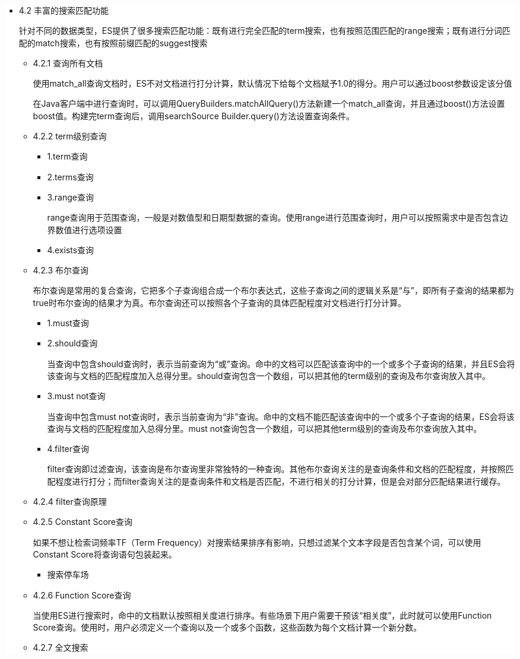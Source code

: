 
- 4.2 丰富的搜索匹配功能

  针对不同的数据类型，ES提供了很多搜索匹配功能：既有进行完全匹配的term搜索，也有按照范围匹配的range搜索；既有进行分词匹配的match搜索，也有按照前缀匹配的suggest搜索
  

	- 4.2.1 查询所有文档

	  使用match_all查询文档时，ES不对文档进行打分计算，默认情况下给每个文档赋予1.0的得分。用户可以通过boost参数设定该分值
	  
	  在Java客户端中进行查询时，可以调用QueryBuilders.matchAllQuery()方法新建一个match_all查询，并且通过boost()方法设置boost值。构建完term查询后，调用searchSource Builder.query()方法设置查询条件。
	  

	- 4.2.2 term级别查询

		- 1.term查询
		- 2.terms查询
		- 3.range查询

		  range查询用于范围查询，一般是对数值型和日期型数据的查询。使用range进行范围查询时，用户可以按照需求中是否包含边界数值进行选项设置
		  

		- 4.exists查询

	- 4.2.3 布尔查询

	  布尔查询是常用的复合查询，它把多个子查询组合成一个布尔表达式，这些子查询之间的逻辑关系是“与”，即所有子查询的结果都为true时布尔查询的结果才为真。布尔查询还可以按照各个子查询的具体匹配程度对文档进行打分计算。
	  

		- 1.must查询
		- 2.should查询

		  当查询中包含should查询时，表示当前查询为“或”查询。命中的文档可以匹配该查询中的一个或多个子查询的结果，并且ES会将该查询与文档的匹配程度加入总得分里。should查询包含一个数组，可以把其他的term级别的查询及布尔查询放入其中。
		  

		- 3.must not查询

		  当查询中包含must not查询时，表示当前查询为“非”查询。命中的文档不能匹配该查询中的一个或多个子查询的结果，ES会将该查询与文档的匹配程度加入总得分里。must not查询包含一个数组，可以把其他term级别的查询及布尔查询放入其中。
		  

		- 4.filter查询

		  filter查询即过滤查询，该查询是布尔查询里非常独特的一种查询。其他布尔查询关注的是查询条件和文档的匹配程度，并按照匹配程度进行打分；而filter查询关注的是查询条件和文档是否匹配，不进行相关的打分计算，但是会对部分匹配结果进行缓存。
		  

	- 4.2.4 filter查询原理

	- 4.2.5 Constant Score查询

	  如果不想让检索词频率TF（Term Frequency）对搜索结果排序有影响，只想过滤某个文本字段是否包含某个词，可以使用Constant Score将查询语句包装起来。
	  

		- 搜索停车场

	- 4.2.6 Function Score查询

	  当使用ES进行搜索时，命中的文档默认按照相关度进行排序。有些场景下用户需要干预该“相关度”，此时就可以使用Function Score查询。使用时，用户必须定义一个查询以及一个或多个函数，这些函数为每个文档计算一个新分数。
	  

	- 4.2.7 全文搜索
